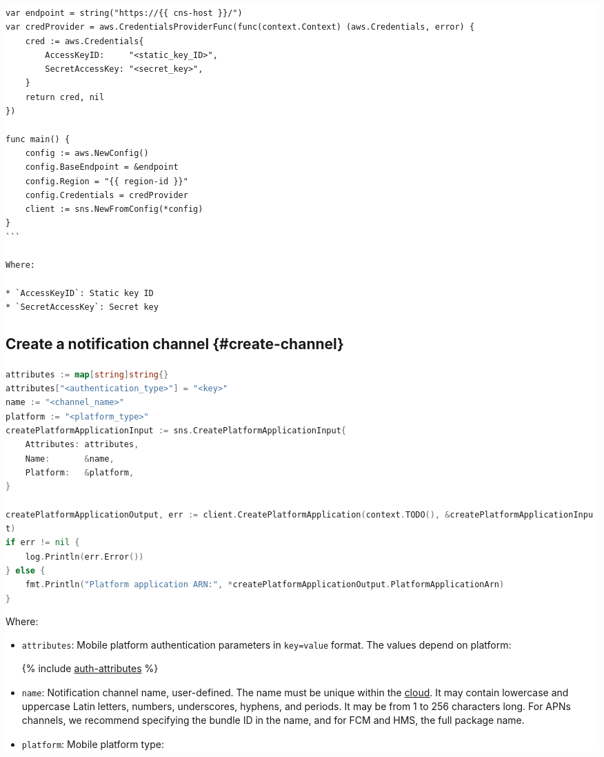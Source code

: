     var endpoint = string("https://{{ cns-host }}/")
    var credProvider = aws.CredentialsProviderFunc(func(context.Context) (aws.Credentials, error) {
        cred := aws.Credentials{
            AccessKeyID:     "<static_key_ID>",
            SecretAccessKey: "<secret_key>",
        }
        return cred, nil
    })
    
    func main() {
        config := aws.NewConfig()
        config.BaseEndpoint = &endpoint
        config.Region = "{{ region-id }}"
        config.Credentials = credProvider
        client := sns.NewFromConfig(*config)
    }
    ```

    Where:

    * `AccessKeyID`: Static key ID
    * `SecretAccessKey`: Secret key


## Create a notification channel {#create-channel}

```go
attributes := map[string]string{}
attributes["<authentication_type>"] = "<key>"
name := "<channel_name>"
platform := "<platform_type>"
createPlatformApplicationInput := sns.CreatePlatformApplicationInput{
    Attributes: attributes,
    Name:       &name,
    Platform:   &platform,
}

createPlatformApplicationOutput, err := client.CreatePlatformApplication(context.TODO(), &createPlatformApplicationInput)
if err != nil {
    log.Println(err.Error())
} else {
    fmt.Println("Platform application ARN:", *createPlatformApplicationOutput.PlatformApplicationArn)
}
```

Where:

* `attributes`: Mobile platform authentication parameters in `key=value` format. The values depend on platform:

    {% include [auth-attributes](../../_includes/notifications/auth-attributes.md) %}

* `name`: Notification channel name, user-defined. The name must be unique within the [cloud](../../resource-manager/concepts/resources-hierarchy.md#cloud). It may contain lowercase and uppercase Latin letters, numbers, underscores, hyphens, and periods. It may be from 1 to 256 characters long. For APNs channels, we recommend specifying the bundle ID in the name, and for FCM and HMS, the full package name.
* `platform`: Mobile platform type:
